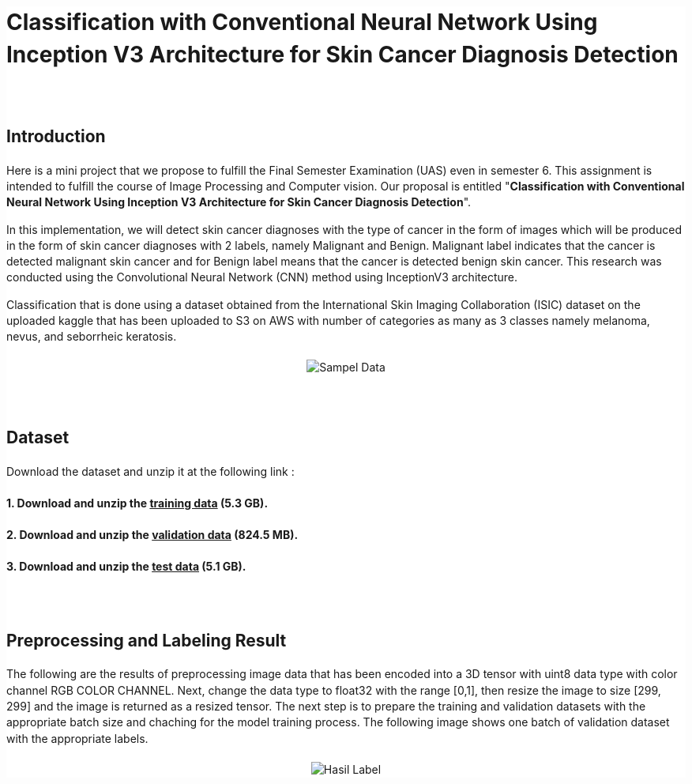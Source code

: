 # Classification with Conventional Neural Network Using Inception V3 Architecture for Skin Cancer Diagnosis Detection

&nbsp;
## Introduction
Here is a mini project that we propose to fulfill the Final Semester Examination (UAS) even in semester 6. This assignment is intended to fulfill the course of Image Processing and Computer vision. 
Our proposal is entitled "**Classification with Conventional Neural Network Using Inception V3 Architecture for Skin Cancer Diagnosis Detection**". 

In this implementation, we will detect skin cancer diagnoses with the type of cancer in the form of images which will be produced in the form of skin cancer diagnoses with 2 labels, namely Malignant and Benign. Malignant label indicates that the cancer is detected malignant skin cancer and for Benign label means that the cancer is detected benign skin cancer.  This research was conducted using the Convolutional Neural Network (CNN) method using InceptionV3 architecture.

Classification that is done using a dataset obtained from the International Skin Imaging Collaboration (ISIC) dataset on the uploaded kaggle that has been uploaded to S3 on AWS with number of categories as many as 3 classes namely melanoma, nevus, and seborrheic keratosis. 

<p align="center">
 <img align="middle"  alt="Sampel Data" width="80%" src="https://github.com/sitiaisyah14/Skin_Cancer_Detection_with__TensorFlow_and_Keras_in_Python/blob/main/Image/Sampel%20Data.png"/>
</p>

&nbsp;
## Dataset
Download the dataset and unzip it at the following link :
#### 1. Download and unzip the [training data](https://s3-us-west-1.amazonaws.com/udacity-dlnfd/datasets/skin-cancer/train.zip) (5.3 GB).
#### 2. Download and unzip the [validation data](https://s3-us-west-1.amazonaws.com/udacity-dlnfd/datasets/skin-cancer/valid.zip) (824.5 MB).
#### 3. Download and unzip the [test data](https://s3-us-west-1.amazonaws.com/udacity-dlnfd/datasets/skin-cancer/test.zip) (5.1 GB).

&nbsp;
## Preprocessing and Labeling Result
The following are the results of preprocessing image data that has been encoded into a 3D tensor with uint8 data type with color channel
RGB COLOR CHANNEL. Next, change the data type to float32 with the range [0,1], then resize the image to size [299, 299] and the image is returned as a resized tensor. The next step is to prepare the training and validation datasets with the appropriate batch size and chaching for the model training process. The following image shows one batch of
validation dataset with the appropriate labels. 
<p align="center">
 <img align="middle"  alt="Hasil Label" width="80%" src="https://github.com/sitiaisyah14/Skin_Cancer_Detection_with__TensorFlow_and_Keras_in_Python/blob/main/Image/Hasil%20Label.png"/>
</p>
